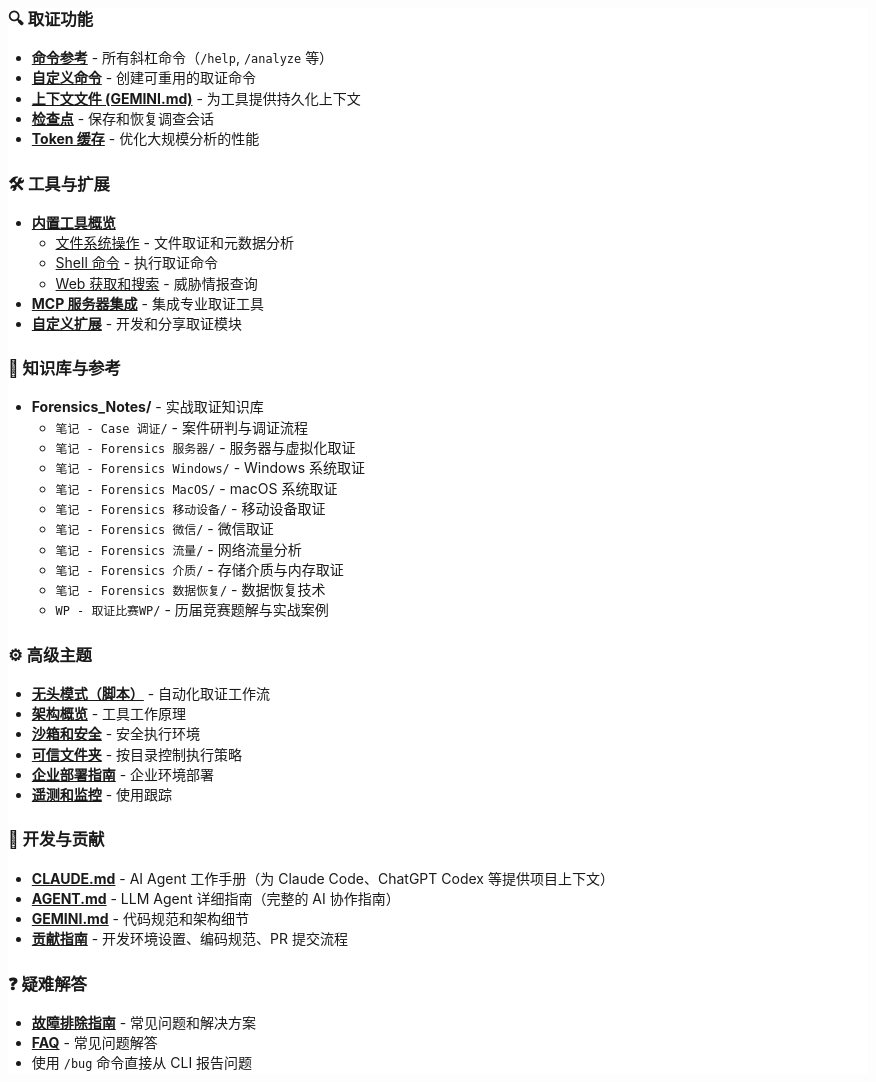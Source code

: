 ### 🔍 取证功能

- [**命令参考**](./docs/cli/commands.md) - 所有斜杠命令（`/help`, `/analyze` 等）
- [**自定义命令**](./docs/cli/custom-commands.md) - 创建可重用的取证命令
- [**上下文文件 (GEMINI.md)**](./docs/cli/gemini-md.md) - 为工具提供持久化上下文
- [**检查点**](./docs/cli/checkpointing.md) - 保存和恢复调查会话
- [**Token 缓存**](./docs/cli/token-caching.md) - 优化大规模分析的性能

### 🛠️ 工具与扩展

- [**内置工具概览**](./docs/tools/index.md)
  - [文件系统操作](./docs/tools/file-system.md) - 文件取证和元数据分析
  - [Shell 命令](./docs/tools/shell.md) - 执行取证命令
  - [Web 获取和搜索](./docs/tools/web-fetch.md) - 威胁情报查询
- [**MCP 服务器集成**](./docs/tools/mcp-server.md) - 集成专业取证工具
- [**自定义扩展**](./docs/extensions/index.md) - 开发和分享取证模块

### 📖 知识库与参考

- **Forensics_Notes/** - 实战取证知识库
  - `笔记 - Case 调证/` - 案件研判与调证流程
  - `笔记 - Forensics 服务器/` - 服务器与虚拟化取证
  - `笔记 - Forensics Windows/` - Windows 系统取证
  - `笔记 - Forensics MacOS/` - macOS 系统取证
  - `笔记 - Forensics 移动设备/` - 移动设备取证
  - `笔记 - Forensics 微信/` - 微信取证
  - `笔记 - Forensics 流量/` - 网络流量分析
  - `笔记 - Forensics 介质/` - 存储介质与内存取证
  - `笔记 - Forensics 数据恢复/` - 数据恢复技术
  - `WP - 取证比赛WP/` - 历届竞赛题解与实战案例

### ⚙️ 高级主题

- [**无头模式（脚本）**](./docs/cli/headless.md) - 自动化取证工作流
- [**架构概览**](./docs/architecture.md) - 工具工作原理
- [**沙箱和安全**](./docs/cli/sandbox.md) - 安全执行环境
- [**可信文件夹**](./docs/cli/trusted-folders.md) - 按目录控制执行策略
- [**企业部署指南**](./docs/cli/enterprise.md) - 企业环境部署
- [**遥测和监控**](./docs/cli/telemetry.md) - 使用跟踪

### 🔧 开发与贡献

- [**CLAUDE.md**](./CLAUDE.md) - AI Agent 工作手册（为 Claude Code、ChatGPT Codex 等提供项目上下文）
- [**AGENT.md**](./AGENT.md) - LLM Agent 详细指南（完整的 AI 协作指南）
- [**GEMINI.md**](./GEMINI.md) - 代码规范和架构细节
- [**贡献指南**](./CONTRIBUTING.md) - 开发环境设置、编码规范、PR 提交流程

### ❓ 疑难解答

- [**故障排除指南**](./docs/troubleshooting.md) - 常见问题和解决方案
- [**FAQ**](./docs/faq.md) - 常见问题解答
- 使用 `/bug` 命令直接从 CLI 报告问题
